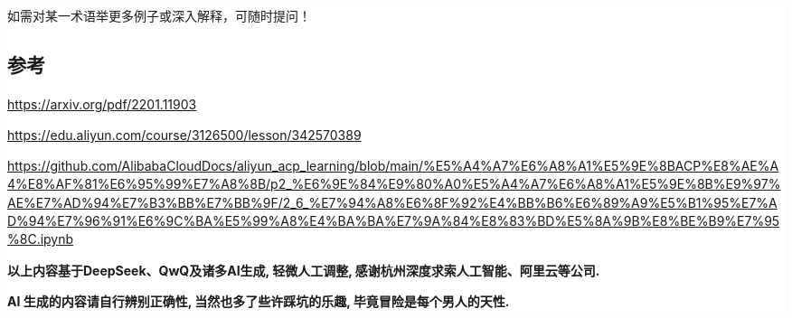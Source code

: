   
如需对某一术语举更多例子或深入解释，可随时提问！  
  
## 参考  
https://arxiv.org/pdf/2201.11903  
  
https://edu.aliyun.com/course/3126500/lesson/342570389  
  
https://github.com/AlibabaCloudDocs/aliyun_acp_learning/blob/main/%E5%A4%A7%E6%A8%A1%E5%9E%8BACP%E8%AE%A4%E8%AF%81%E6%95%99%E7%A8%8B/p2_%E6%9E%84%E9%80%A0%E5%A4%A7%E6%A8%A1%E5%9E%8B%E9%97%AE%E7%AD%94%E7%B3%BB%E7%BB%9F/2_6_%E7%94%A8%E6%8F%92%E4%BB%B6%E6%89%A9%E5%B1%95%E7%AD%94%E7%96%91%E6%9C%BA%E5%99%A8%E4%BA%BA%E7%9A%84%E8%83%BD%E5%8A%9B%E8%BE%B9%E7%95%8C.ipynb  
  
  
  
<b> 以上内容基于DeepSeek、QwQ及诸多AI生成, 轻微人工调整, 感谢杭州深度求索人工智能、阿里云等公司. </b>  
  
<b> AI 生成的内容请自行辨别正确性, 当然也多了些许踩坑的乐趣, 毕竟冒险是每个男人的天性.  </b>  
  

